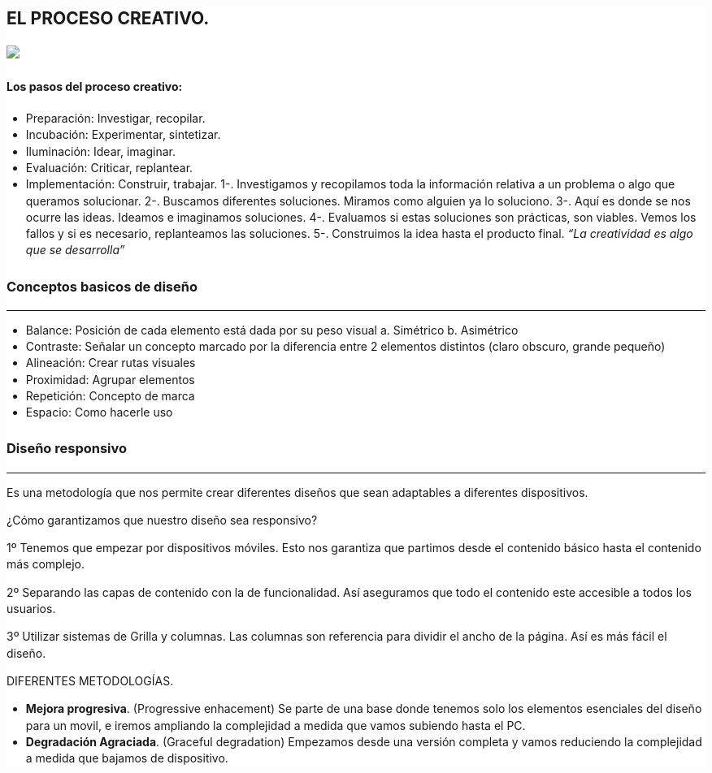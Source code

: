 ## EL PROCESO CREATIVO.
![](https://static.platzi.com/media/public/uploads/resumen_85711f76-94a1-4b00-ae90-6485be79be62.png)
#### Los pasos del proceso creativo:

- Preparación: Investigar, recopilar.
- Incubación: Experimentar, sintetizar.
- Iluminación: Idear, imaginar.
- Evaluación: Criticar, replantear.
- Implementación: Construir, trabajar.
1-. Investigamos y recopilamos toda la información relativa a un problema o algo que queramos solucionar.
2-. Buscamos diferentes soluciones. Miramos como alguien ya lo soluciono.
3-. Aquí es donde se nos ocurre las ideas. Ideamos e imaginamos soluciones.
4-. Evaluamos si estas soluciones son prácticas, son viables. Vemos los fallos y si es necesario, replanteamos las soluciones.
5-. Construimos la idea hasta el producto final.
*“La creatividad es algo que se desarrolla”*

### Conceptos basicos de diseño
---
- Balance: Posición de cada elemento está dada por su peso visual
a. Simétrico
b. Asimétrico
- Contraste: Señalar un concepto marcado por la diferencia entre 2 elementos distintos (claro obscuro, grande pequeño)
- Alineación: Crear rutas visuales
- Proximidad: Agrupar elementos
- Repetición: Concepto de marca
- Espacio: Como hacerle uso

### Diseño responsivo
---
Es una metodología que nos permite crear diferentes diseños que sean adaptables a diferentes dispositivos.

¿Cómo garantizamos que nuestro diseño sea responsivo?

1º Tenemos que empezar por dispositivos móviles. Esto nos garantiza que partimos desde el contenido básico hasta el contenido más complejo.

2º Separando las capas de contenido con la de funcionalidad. Así aseguramos que todo el contenido este accesible a todos los usuarios.

3º Utilizar sistemas de Grilla y columnas. Las columnas son referencia para dividir el ancho de la página. Así es más fácil el diseño.

DIFERENTES METODOLOGÍAS.

- **Mejora progresiva**. (Progressive enhacement) Se parte de una base donde tenemos solo los elementos esenciales del diseño para un movil, e iremos ampliando la complejidad a medida que vamos subiendo hasta el PC.
- **Degradación Agraciada**. (Graceful degradation) Empezamos desde una versión completa y vamos reduciendo la complejidad a medida que bajamos de dispositivo.

